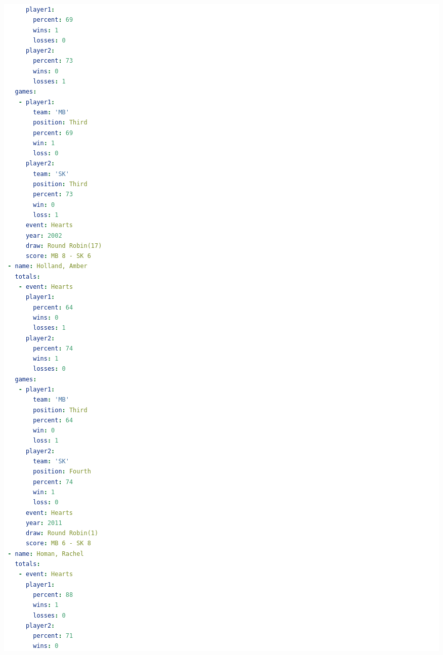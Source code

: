 ```yaml
      player1:
        percent: 69
        wins: 1
        losses: 0
      player2:
        percent: 73
        wins: 0
        losses: 1
   games:
    - player1:
        team: 'MB'
        position: Third
        percent: 69
        win: 1
        loss: 0
      player2:
        team: 'SK'
        position: Third
        percent: 73
        win: 0
        loss: 1
      event: Hearts
      year: 2002
      draw: Round Robin(17)
      score: MB 8 - SK 6
 - name: Holland, Amber
   totals:
    - event: Hearts
      player1:
        percent: 64
        wins: 0
        losses: 1
      player2:
        percent: 74
        wins: 1
        losses: 0
   games:
    - player1:
        team: 'MB'
        position: Third
        percent: 64
        win: 0
        loss: 1
      player2:
        team: 'SK'
        position: Fourth
        percent: 74
        win: 1
        loss: 0
      event: Hearts
      year: 2011
      draw: Round Robin(1)
      score: MB 6 - SK 8
 - name: Homan, Rachel
   totals:
    - event: Hearts
      player1:
        percent: 88
        wins: 1
        losses: 0
      player2:
        percent: 71
        wins: 0
```